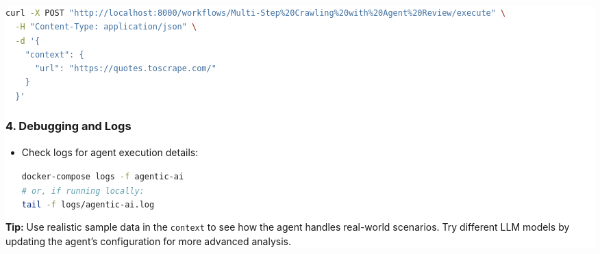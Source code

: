 ```bash
curl -X POST "http://localhost:8000/workflows/Multi-Step%20Crawling%20with%20Agent%20Review/execute" \
  -H "Content-Type: application/json" \
  -d '{
    "context": {
      "url": "https://quotes.toscrape.com/"
    }
  }'
```

### 4. Debugging and Logs

- Check logs for agent execution details:
  ```bash
  docker-compose logs -f agentic-ai
  # or, if running locally:
  tail -f logs/agentic-ai.log
  ```

**Tip:** Use realistic sample data in the `context` to see how the agent handles real-world scenarios. Try different LLM models by updating the agent’s configuration for more advanced analysis. 